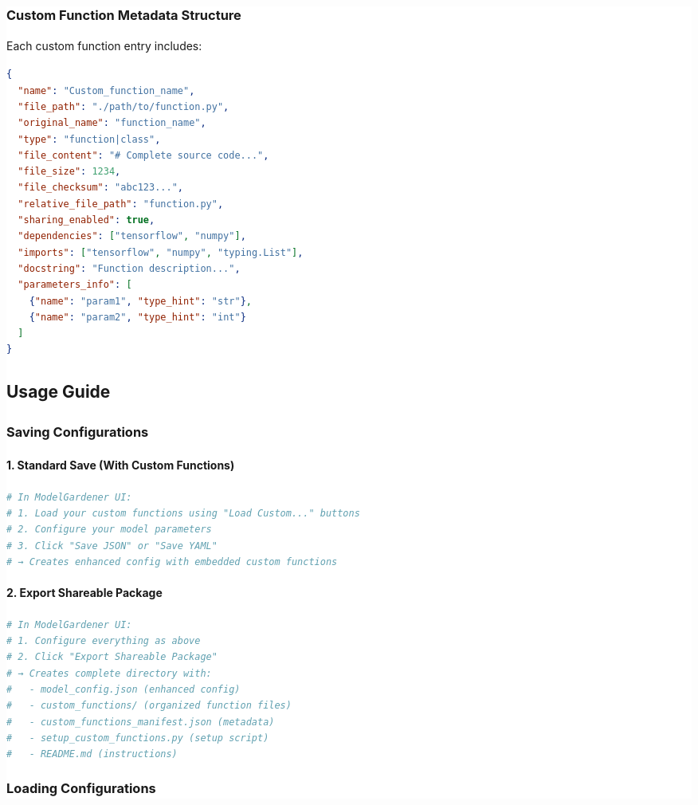### Custom Function Metadata Structure

Each custom function entry includes:

```json
{
  "name": "Custom_function_name",
  "file_path": "./path/to/function.py",
  "original_name": "function_name",
  "type": "function|class",
  "file_content": "# Complete source code...",
  "file_size": 1234,
  "file_checksum": "abc123...",
  "relative_file_path": "function.py",
  "sharing_enabled": true,
  "dependencies": ["tensorflow", "numpy"],
  "imports": ["tensorflow", "numpy", "typing.List"],
  "docstring": "Function description...",
  "parameters_info": [
    {"name": "param1", "type_hint": "str"},
    {"name": "param2", "type_hint": "int"}
  ]
}
```

## Usage Guide

### Saving Configurations

#### 1. Standard Save (With Custom Functions)
```python
# In ModelGardener UI:
# 1. Load your custom functions using "Load Custom..." buttons
# 2. Configure your model parameters
# 3. Click "Save JSON" or "Save YAML"
# → Creates enhanced config with embedded custom functions
```

#### 2. Export Shareable Package
```python
# In ModelGardener UI:
# 1. Configure everything as above
# 2. Click "Export Shareable Package"
# → Creates complete directory with:
#   - model_config.json (enhanced config)
#   - custom_functions/ (organized function files)
#   - custom_functions_manifest.json (metadata)
#   - setup_custom_functions.py (setup script)
#   - README.md (instructions)
```

### Loading Configurations

